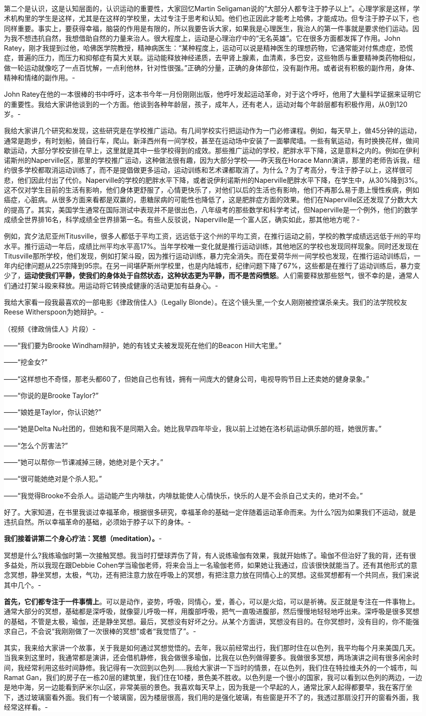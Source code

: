 第二个是认识，这是认知层面的，认识运动的重要性，大家回忆Martin Seligaman说的“大部分人都专注于脖子以上”。心理学家是这样，学术机构里的学生是这样，尤其是在这样的学校里，太过专注于思考和认知。他们也正因此才能考上哈佛，才能成功。但专注于脖子以下，也同样重要。事实上，要获得幸福，脑袋的作用是有限的，所以我要告诉大家，如果我是心理医生，我治人的第一件事就是要求他们运动。因为我不想违抗自然，我想借助自然的力量来治人。很大程度上，运动是心理治疗中的“无名英雄”。它在很多方面都发挥了作用。John Ratey，刚才我提到过他，哈佛医学院教授，精神病医生：“某种程度上，运动可以说是精神医生的理想药物，它通常能对付焦虑症，恐慌症，普遍的压力，而压力和抑郁症有莫大关联。运动能释放神经递质，去甲肾上腺素，血清素，多巴安，这些物质与重要精神类药物相似，做一轮运动就像吃了一点百忧解，一点利他林，针对性很强。”正确的分量，正确的身体部位，没有副作用。或者说有积极的副作用，身体、精神和情绪的副作用。-

John Ratey在他的一本很棒的书中呼吁，这本书今年一月份刚刚出版，他呼吁发起运动革命，对于这个呼吁，他用了大量科学证据来证明它的重要性。我给大家讲他谈到的一个方面。他谈到各种年龄层，孩子，成年人，还有老人，运动对每个年龄层都有积极作用，从0到120岁。-

我给大家讲几个研究和发现，这些研究是在学校推广运动。有几间学校实行把运动作为一门必修课程。例如，每天早上，做45分钟的运动，通常是跑步，有时划船，骑自行车，爬山。新泽西州有一间学校，甚至在运动场中安装了一面攀爬墙。一些有氧运动，有时换换花样，做间歇运动，大部分学校安排在早上，这里就是其中一些学校得到的成效。那些推广运动的学校，肥胖水平下降，这是意料之内的。例如在伊利诺斯州的Naperville区，那里的学校推广运动，这种做法很有趣，因为大部分学校——昨天我在Horace Mann演讲，那里的老师告诉我，纽约很多学校都取消运动训练了，而不是提倡做更多运动，运动训练和艺术课都取消了。为什么？为了考高分，专注于脖子以上，这样很可悲，他们因此付出了代价。Naperville的学校的肥胖水平下降，或者说伊利诺斯州的Naperville肥胖水平下降，在学生中，从30%降到3%。这不仅对学生目前的生活有影响，他们身体更舒服了，心情更快乐了，对他们以后的生活也有影响，他们不再那么易于患上慢性疾病，例如癌症，心脏病。从很多方面来看都是双赢的，患糖尿病的可能性也降低了，这是肥胖症方面的效果。他们在Naperville区还发现了分数大大的提高了。其实，美国学生通常在国际测试中表现并不是很出色，八年级考的那些数学和科学考试，但Naperville是一个例外，他们的数学成绩全世界排16名，科学成绩全世界排第一名。有些人反驳说，Naperville是一个富人区，确实如此，那其他地方呢？-

例如，宾夕法尼亚州Titusville，很多人都低于平均工资，远远低于这个州的平均工资，在推行运动之前，学校的教学成绩远远低于州的平均水平。推行运动一年后，成绩比州平均水平高17%。当年学校唯一变化就是推行运动训练，其他地区的学校也发现同样现象。同时还发现在Titusville那所学校，他们发现，例如打架斗殴，因为推行运动训练，暴力完全消失。而在爱荷华州一间学校也发现，在推行运动训练后，一年内纪律问题从225宗降到95宗。在另一间堪萨斯州学校里，也是内陆城市，纪律问题下降了67%，这些都是在推行了运动训练后，暴力变少了，**运动使我们平静，使我们的身体处于自然状态，这种状态更为平静，而不是苦闷愤怒**。人们需要释放那些怒气，很不幸的是，通常人们通过打架斗殴来释放。用运动将它转换成健康的活动更加有益身心。-

我给大家看一段我最喜欢的一部电影《律政俏佳人》（Legally Blonde）。在这个镜头里,一个女人刚刚被控谋杀亲夫。我们的法学院校友Reese Witherspoon为她辩护。-

（视频《律政俏佳人》片段）-

——“我们要为Brooke Windham辩护，她的有钱丈夫被发现死在他们的Beacon Hill大宅里。”

——“挖金女?”

——“这样想也不奇怪，那老头都60了，但她自己也有钱，拥有一间庞大的健身公司，电视导购节目上还卖她的健身录象。”

——“你说的是Brooke Taylor?”

——“娘姓是Taylor，你认识她?”

——“她是Delta Nu社团的，但她和我不是同期入会。她比我早四年毕业，我以前上过她在洛杉矶运动俱乐部的班，她很厉害。”

——“怎么个厉害法?”

——“她可以帮你一节课减掉三磅，她绝对是个天才。”

——“很可能她绝对是个杀人犯。”

——“我觉得Brooke不会杀人。运动能产生内啡肽，内啡肽能使人心情快乐，快乐的人是不会杀自己丈夫的，绝对不会。”

好了。大家知道，在书里我谈过幸福革命，根据很多研究，幸福革命的基础一定伴随着运动革命而来。为什么?因为如果我们不运动，就是违抗自然。所以幸福革命的基础，必须始于脖子以下的身体。-

**我们接着讲第二个身心疗法：冥想（****meditation****）。**-

冥想是什么?我练瑜伽时第一次接触冥想。我当时打壁球弄伤了背，有人说练瑜伽有效果，我就开始练了。瑜伽不但治好了我的背，还有很多益处，所以我现在跟Debbie Cohen学当瑜伽老师，将来会当上一名瑜伽老师，如果她让我通过，应该很快就能当了。还有其他形式的意念冥想，静坐冥想，太极，气功，还有把注意力放在呼吸上的冥想，有把注意力放在同情心上的冥想。这些冥想都有一个共同点，我们来说其中几个。-

**首先，它们都专注于一件事情上**。可以是动作，姿势，呼吸，同情心，爱，善心，可以是火焰，可以是祈祷。反正就是专注在一件事物上。通常大部分的冥想，基础都是深呼吸，就像婴儿呼吸一样，用腹部呼吸，把气一直吸进腹部，然后慢慢地轻轻地呼出来。深呼吸是很多冥想的基础，不管是太极，瑜伽，还是静坐冥想。最后，冥想没有好坏之分。从某个方面讲，冥想没有目的。在你冥想时，没有目的，你不能强求自己，不会说“我刚刚做了一次很棒的冥想”或者“我觉悟了”。-

其实，我来给大家讲一个故事，关于我是如何通过冥想觉悟的。去年，我以前经常出行，我们那时住在以色列，我平均每个月来美国几天。当我来到这里时，我通常都是演讲，还会借机静修，我会做很多瑜伽，比我在以色列做得要多。我做很多冥想，两场演讲之间有很多闲余时间，我经常利用这些时间静修。我记得有一次回到以色列……我给大家讲一下当时的情景，在以色列，我们住在特拉维夫外的一个城市，叫Ramat Gan，我们的房子在一栋20层的建筑里，我们住在10楼，景色美不胜收。以色列是一个很小的国家，我可以看到以色列的两边，一边是地中海，另一边能看到萨米尔山区，非常美丽的景色。我喜欢每天早上，因为我是一个早起的人，通常比家人起得都要早，我在客厅坐下，透过玻璃窗看外面。我们有一个玻璃窗，因为楼层很高，我们用的是强化玻璃，有些窗是开不了的，我透过那扇没打开的窗看外面，我经常这样看。-
